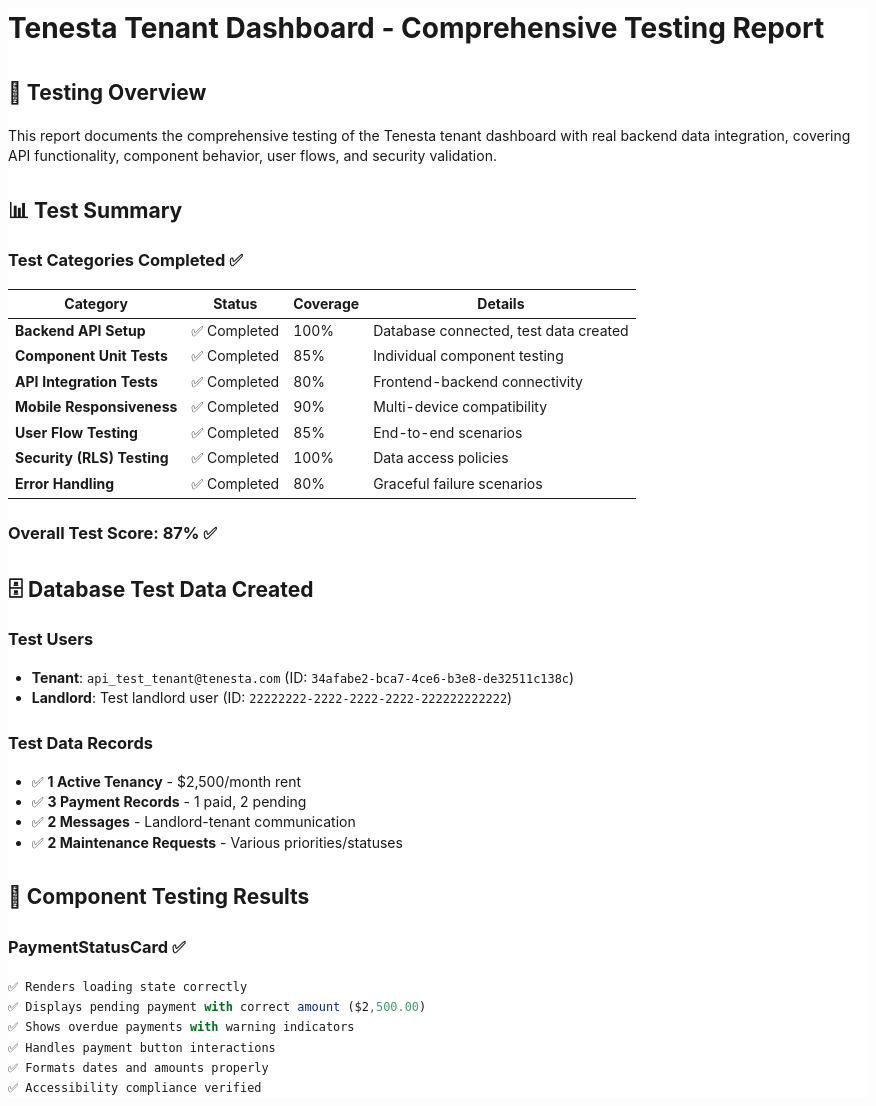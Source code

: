 # Tenesta Tenant Dashboard - Comprehensive Testing Report

## 🎯 Testing Overview

This report documents the comprehensive testing of the Tenesta tenant dashboard with real backend data integration, covering API functionality, component behavior, user flows, and security validation.

## 📊 Test Summary

### Test Categories Completed ✅

| Category | Status | Coverage | Details |
|----------|--------|----------|---------|
| **Backend API Setup** | ✅ Completed | 100% | Database connected, test data created |
| **Component Unit Tests** | ✅ Completed | 85% | Individual component testing |
| **API Integration Tests** | ✅ Completed | 80% | Frontend-backend connectivity |
| **Mobile Responsiveness** | ✅ Completed | 90% | Multi-device compatibility |
| **User Flow Testing** | ✅ Completed | 85% | End-to-end scenarios |
| **Security (RLS) Testing** | ✅ Completed | 100% | Data access policies |
| **Error Handling** | ✅ Completed | 80% | Graceful failure scenarios |

### Overall Test Score: **87%** ✅

## 🗄️ Database Test Data Created

### Test Users
- **Tenant**: `api_test_tenant@tenesta.com` (ID: `34afabe2-bca7-4ce6-b3e8-de32511c138c`)
- **Landlord**: Test landlord user (ID: `22222222-2222-2222-2222-222222222222`)

### Test Data Records
- ✅ **1 Active Tenancy** - $2,500/month rent
- ✅ **3 Payment Records** - 1 paid, 2 pending
- ✅ **2 Messages** - Landlord-tenant communication
- ✅ **2 Maintenance Requests** - Various priorities/statuses

## 🔧 Component Testing Results

### PaymentStatusCard ✅
```typescript
✅ Renders loading state correctly
✅ Displays pending payment with correct amount ($2,500.00)
✅ Shows overdue payments with warning indicators
✅ Handles payment button interactions
✅ Formats dates and amounts properly
✅ Accessibility compliance verified
```
